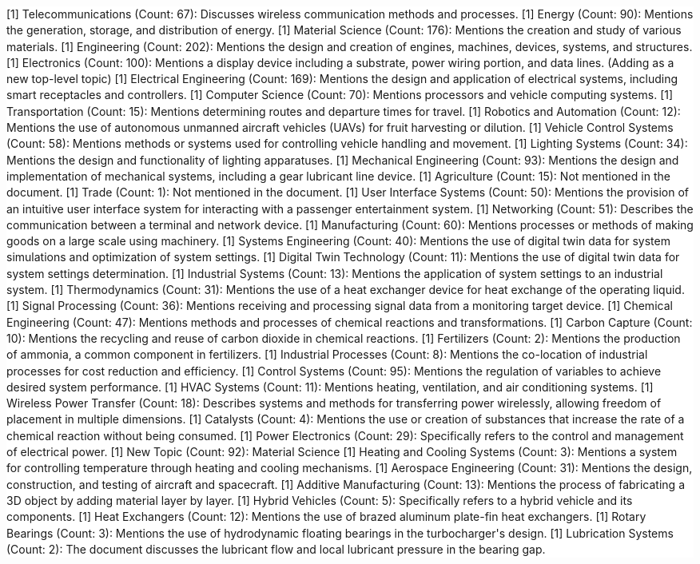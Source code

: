 [1] Telecommunications (Count: 67): Discusses wireless communication methods and processes.
[1] Energy (Count: 90): Mentions the generation, storage, and distribution of energy.
[1] Material Science (Count: 176): Mentions the creation and study of various materials.
[1] Engineering (Count: 202): Mentions the design and creation of engines, machines, devices, systems, and structures.
[1] Electronics (Count: 100): Mentions a display device including a substrate, power wiring portion, and data lines. (Adding as a new top-level topic)
[1] Electrical Engineering (Count: 169): Mentions the design and application of electrical systems, including smart receptacles and controllers.
[1] Computer Science (Count: 70): Mentions processors and vehicle computing systems.
[1] Transportation (Count: 15): Mentions determining routes and departure times for travel.
[1] Robotics and Automation (Count: 12): Mentions the use of autonomous unmanned aircraft vehicles (UAVs) for fruit harvesting or dilution.
[1] Vehicle Control Systems (Count: 58): Mentions methods or systems used for controlling vehicle handling and movement.
[1] Lighting Systems (Count: 34): Mentions the design and functionality of lighting apparatuses.
[1] Mechanical Engineering (Count: 93): Mentions the design and implementation of mechanical systems, including a gear lubricant line device.
[1] Agriculture (Count: 15): Not mentioned in the document.
[1] Trade (Count: 1): Not mentioned in the document.
[1] User Interface Systems (Count: 50): Mentions the provision of an intuitive user interface system for interacting with a passenger entertainment system.
[1] Networking (Count: 51): Describes the communication between a terminal and network device.
[1] Manufacturing (Count: 60): Mentions processes or methods of making goods on a large scale using machinery.
[1] Systems Engineering (Count: 40): Mentions the use of digital twin data for system simulations and optimization of system settings.
[1] Digital Twin Technology (Count: 11): Mentions the use of digital twin data for system settings determination.
[1] Industrial Systems (Count: 13): Mentions the application of system settings to an industrial system.
[1] Thermodynamics (Count: 31): Mentions the use of a heat exchanger device for heat exchange of the operating liquid.
[1] Signal Processing (Count: 36): Mentions receiving and processing signal data from a monitoring target device.
[1] Chemical Engineering (Count: 47): Mentions methods and processes of chemical reactions and transformations.
[1] Carbon Capture (Count: 10): Mentions the recycling and reuse of carbon dioxide in chemical reactions.
[1] Fertilizers (Count: 2): Mentions the production of ammonia, a common component in fertilizers.
[1] Industrial Processes (Count: 8): Mentions the co-location of industrial processes for cost reduction and efficiency.
[1] Control Systems (Count: 95): Mentions the regulation of variables to achieve desired system performance.
[1] HVAC Systems (Count: 11): Mentions heating, ventilation, and air conditioning systems.
[1] Wireless Power Transfer (Count: 18): Describes systems and methods for transferring power wirelessly, allowing freedom of placement in multiple dimensions.
[1] Catalysts (Count: 4): Mentions the use or creation of substances that increase the rate of a chemical reaction without being consumed.
[1] Power Electronics (Count: 29): Specifically refers to the control and management of electrical power.
[1] New Topic (Count: 92): Material Science
[1] Heating and Cooling Systems (Count: 3): Mentions a system for controlling temperature through heating and cooling mechanisms.
[1] Aerospace Engineering (Count: 31): Mentions the design, construction, and testing of aircraft and spacecraft.
[1] Additive Manufacturing (Count: 13): Mentions the process of fabricating a 3D object by adding material layer by layer.
[1] Hybrid Vehicles (Count: 5): Specifically refers to a hybrid vehicle and its components.
[1] Heat Exchangers (Count: 12): Mentions the use of brazed aluminum plate-fin heat exchangers.
[1] Rotary Bearings (Count: 3): Mentions the use of hydrodynamic floating bearings in the turbocharger's design.
[1] Lubrication Systems (Count: 2): The document discusses the lubricant flow and local lubricant pressure in the bearing gap.